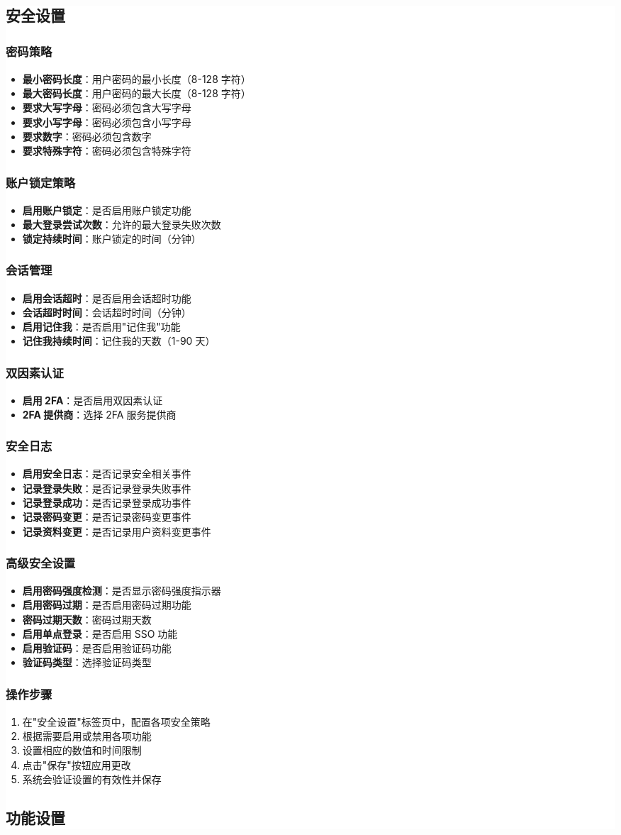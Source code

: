 ## 安全设置

### 密码策略
- **最小密码长度**：用户密码的最小长度（8-128 字符）
- **最大密码长度**：用户密码的最大长度（8-128 字符）
- **要求大写字母**：密码必须包含大写字母
- **要求小写字母**：密码必须包含小写字母
- **要求数字**：密码必须包含数字
- **要求特殊字符**：密码必须包含特殊字符

### 账户锁定策略
- **启用账户锁定**：是否启用账户锁定功能
- **最大登录尝试次数**：允许的最大登录失败次数
- **锁定持续时间**：账户锁定的时间（分钟）

### 会话管理
- **启用会话超时**：是否启用会话超时功能
- **会话超时时间**：会话超时时间（分钟）
- **启用记住我**：是否启用"记住我"功能
- **记住我持续时间**：记住我的天数（1-90 天）

### 双因素认证
- **启用 2FA**：是否启用双因素认证
- **2FA 提供商**：选择 2FA 服务提供商

### 安全日志
- **启用安全日志**：是否记录安全相关事件
- **记录登录失败**：是否记录登录失败事件
- **记录登录成功**：是否记录登录成功事件
- **记录密码变更**：是否记录密码变更事件
- **记录资料变更**：是否记录用户资料变更事件

### 高级安全设置
- **启用密码强度检测**：是否显示密码强度指示器
- **启用密码过期**：是否启用密码过期功能
- **密码过期天数**：密码过期天数
- **启用单点登录**：是否启用 SSO 功能
- **启用验证码**：是否启用验证码功能
- **验证码类型**：选择验证码类型

### 操作步骤
1. 在"安全设置"标签页中，配置各项安全策略
2. 根据需要启用或禁用各项功能
3. 设置相应的数值和时间限制
4. 点击"保存"按钮应用更改
5. 系统会验证设置的有效性并保存

## 功能设置
